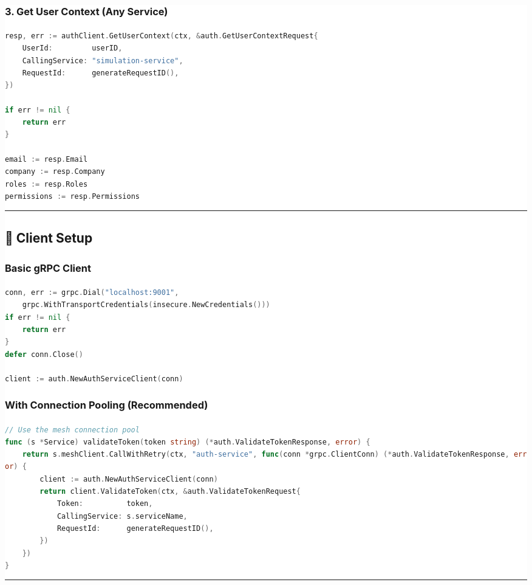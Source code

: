 ### 3. Get User Context (Any Service)
```go
resp, err := authClient.GetUserContext(ctx, &auth.GetUserContextRequest{
    UserId:         userID,
    CallingService: "simulation-service",
    RequestId:      generateRequestID(),
})

if err != nil {
    return err
}

email := resp.Email
company := resp.Company
roles := resp.Roles
permissions := resp.Permissions
```

---

## 🔧 Client Setup

### Basic gRPC Client
```go
conn, err := grpc.Dial("localhost:9001", 
    grpc.WithTransportCredentials(insecure.NewCredentials()))
if err != nil {
    return err
}
defer conn.Close()

client := auth.NewAuthServiceClient(conn)
```

### With Connection Pooling (Recommended)
```go
// Use the mesh connection pool
func (s *Service) validateToken(token string) (*auth.ValidateTokenResponse, error) {
    return s.meshClient.CallWithRetry(ctx, "auth-service", func(conn *grpc.ClientConn) (*auth.ValidateTokenResponse, error) {
        client := auth.NewAuthServiceClient(conn)
        return client.ValidateToken(ctx, &auth.ValidateTokenRequest{
            Token:          token,
            CallingService: s.serviceName,
            RequestId:      generateRequestID(),
        })
    })
}
```

---
